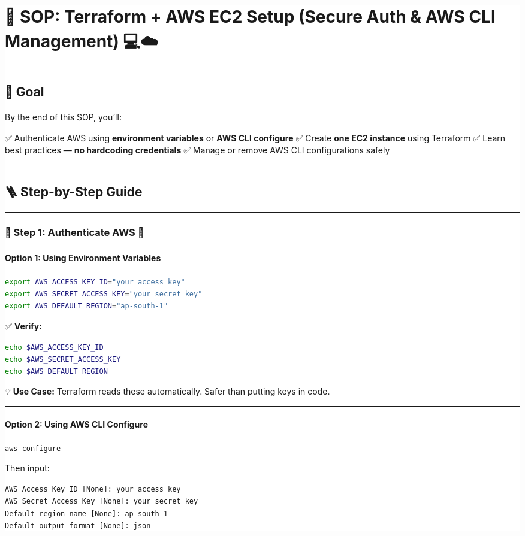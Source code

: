 # 🧩 **SOP: Terraform + AWS EC2 Setup (Secure Auth & AWS CLI Management)** 💻☁️

---

## 🎯 **Goal**

By the end of this SOP, you’ll:

✅ Authenticate AWS using **environment variables** or **AWS CLI configure**
✅ Create **one EC2 instance** using Terraform
✅ Learn best practices — **no hardcoding credentials**
✅ Manage or remove AWS CLI configurations safely

---

## 🪜 **Step-by-Step Guide**

---

### 🥇 Step 1: Authenticate AWS 🔐

#### **Option 1: Using Environment Variables**

```bash
export AWS_ACCESS_KEY_ID="your_access_key"
export AWS_SECRET_ACCESS_KEY="your_secret_key"
export AWS_DEFAULT_REGION="ap-south-1"
```

✅ **Verify:**

```bash
echo $AWS_ACCESS_KEY_ID
echo $AWS_SECRET_ACCESS_KEY
echo $AWS_DEFAULT_REGION
```

💡 **Use Case:**
Terraform reads these automatically. Safer than putting keys in code.

---

#### **Option 2: Using AWS CLI Configure**

```bash
aws configure
```

Then input:

```
AWS Access Key ID [None]: your_access_key
AWS Secret Access Key [None]: your_secret_key
Default region name [None]: ap-south-1
Default output format [None]: json
```
